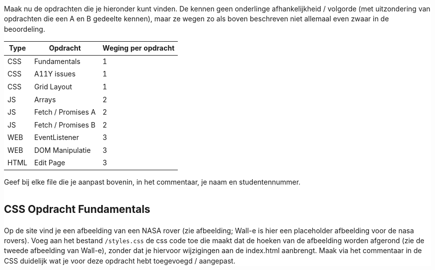 Maak nu de opdrachten die je hieronder kunt vinden. De kennen geen onderlinge afhankelijkheid / volgorde (met uitzondering van opdrachten die een A en B gedeelte kennen), maar ze wegen zo als boven beschreven niet allemaal even zwaar in de beoordeling.

| Type | Opdracht | Weging per opdracht |
| --- | --- | --- |
| CSS | Fundamentals | 1 |
| CSS | A11Y issues | 1 |
| CSS | Grid Layout | 1 |
| JS | Arrays | 2 |
| JS | Fetch / Promises A | 2 |
| JS | Fetch / Promises B | 2 |
| WEB | EventListener | 3 |
| WEB | DOM Manipulatie | 3 |
| HTML | Edit Page | 3 |

Geef bij elke file die je aanpast bovenin, in het commentaar, je naam en studentennummer.

## CSS Opdracht Fundamentals

Op de site vind je een afbeelding van een NASA rover (zie afbeelding; Wall-e is hier een placeholder afbeelding voor de nasa rovers).
Voeg aan het bestand `/styles.css` de css code toe die maakt dat de hoeken van de afbeelding worden afgerond (zie de tweede afbeelding van Wall-e), zonder dat je hiervoor wijzigingen aan de index.html aanbrengt. Maak via het commentaar in de CSS duidelijk wat je voor deze opdracht hebt toegevoegd / aangepast.

